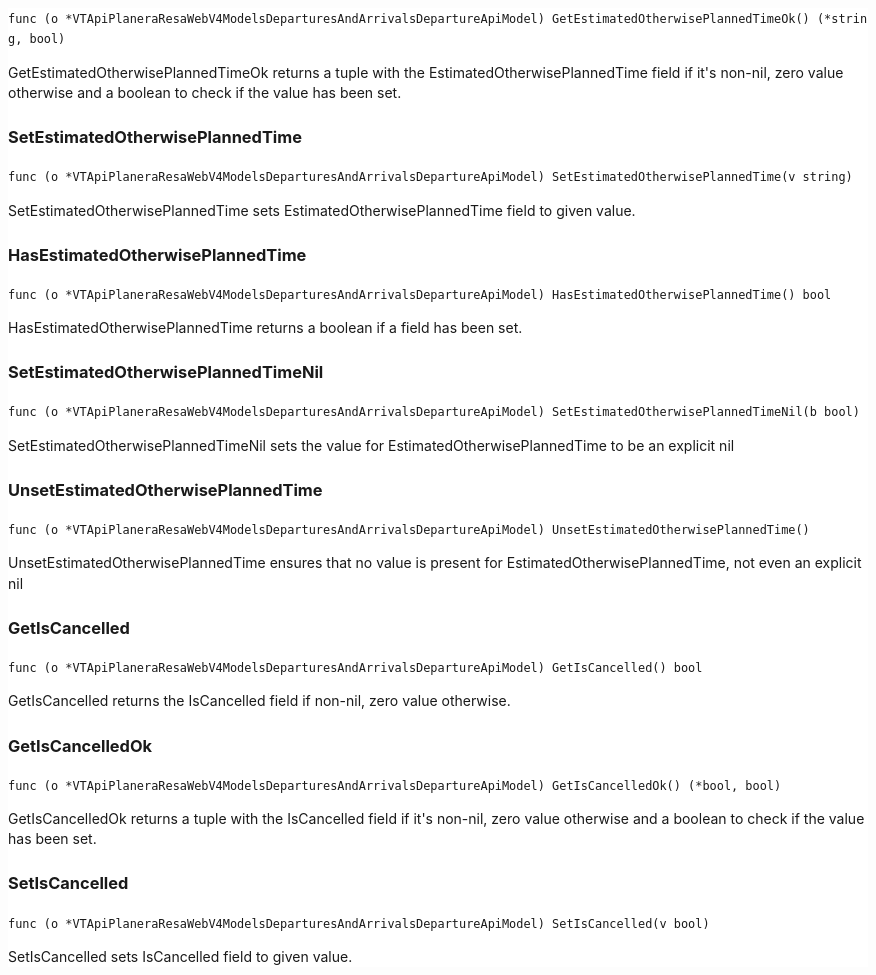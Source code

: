 `func (o *VTApiPlaneraResaWebV4ModelsDeparturesAndArrivalsDepartureApiModel) GetEstimatedOtherwisePlannedTimeOk() (*string, bool)`

GetEstimatedOtherwisePlannedTimeOk returns a tuple with the EstimatedOtherwisePlannedTime field if it's non-nil, zero value otherwise
and a boolean to check if the value has been set.

### SetEstimatedOtherwisePlannedTime

`func (o *VTApiPlaneraResaWebV4ModelsDeparturesAndArrivalsDepartureApiModel) SetEstimatedOtherwisePlannedTime(v string)`

SetEstimatedOtherwisePlannedTime sets EstimatedOtherwisePlannedTime field to given value.

### HasEstimatedOtherwisePlannedTime

`func (o *VTApiPlaneraResaWebV4ModelsDeparturesAndArrivalsDepartureApiModel) HasEstimatedOtherwisePlannedTime() bool`

HasEstimatedOtherwisePlannedTime returns a boolean if a field has been set.

### SetEstimatedOtherwisePlannedTimeNil

`func (o *VTApiPlaneraResaWebV4ModelsDeparturesAndArrivalsDepartureApiModel) SetEstimatedOtherwisePlannedTimeNil(b bool)`

 SetEstimatedOtherwisePlannedTimeNil sets the value for EstimatedOtherwisePlannedTime to be an explicit nil

### UnsetEstimatedOtherwisePlannedTime
`func (o *VTApiPlaneraResaWebV4ModelsDeparturesAndArrivalsDepartureApiModel) UnsetEstimatedOtherwisePlannedTime()`

UnsetEstimatedOtherwisePlannedTime ensures that no value is present for EstimatedOtherwisePlannedTime, not even an explicit nil
### GetIsCancelled

`func (o *VTApiPlaneraResaWebV4ModelsDeparturesAndArrivalsDepartureApiModel) GetIsCancelled() bool`

GetIsCancelled returns the IsCancelled field if non-nil, zero value otherwise.

### GetIsCancelledOk

`func (o *VTApiPlaneraResaWebV4ModelsDeparturesAndArrivalsDepartureApiModel) GetIsCancelledOk() (*bool, bool)`

GetIsCancelledOk returns a tuple with the IsCancelled field if it's non-nil, zero value otherwise
and a boolean to check if the value has been set.

### SetIsCancelled

`func (o *VTApiPlaneraResaWebV4ModelsDeparturesAndArrivalsDepartureApiModel) SetIsCancelled(v bool)`

SetIsCancelled sets IsCancelled field to given value.
